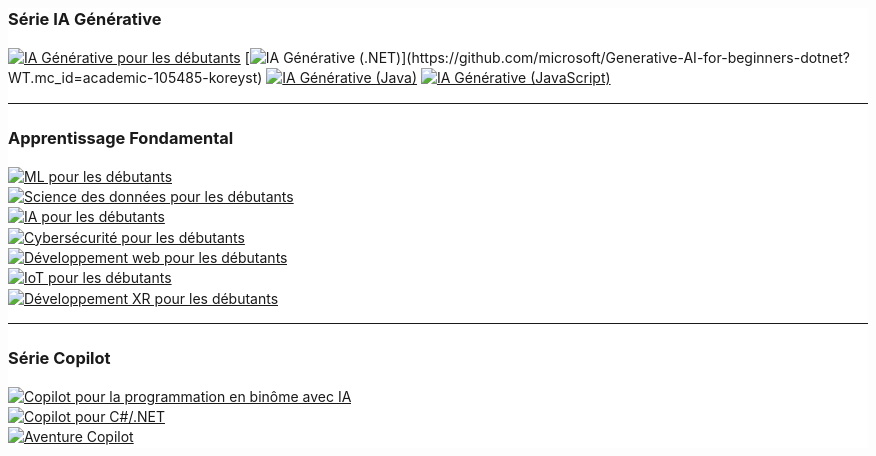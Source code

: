  
### Série IA Générative
[![IA Générative pour les débutants](https://img.shields.io/badge/IA%20Générative%20pour%20les%20débutants-8B5CF6?style=for-the-badge&labelColor=E5E7EB&color=8B5CF6)](https://github.com/microsoft/generative-ai-for-beginners?WT.mc_id=academic-105485-koreyst)
[![IA Générative (.NET)](https://img.shields.io/badge/IA%20Générative%20(.NET)-9333EA?style=for-the-badge&labelColor=E5E7EB&color=9333EA)](https://github.com/microsoft/Generative-AI-for-beginners-dotnet?WT.mc_id=academic-105485-koreyst)
[![IA Générative (Java)](https://img.shields.io/badge/IA%20Générative%20(Java)-C084FC?style=for-the-badge&labelColor=E5E7EB&color=C084FC)](https://github.com/microsoft/generative-ai-for-beginners-java?WT.mc_id=academic-105485-koreyst)
[![IA Générative (JavaScript)](https://img.shields.io/badge/IA%20Générative%20(JavaScript)-E879F9?style=for-the-badge&labelColor=E5E7EB&color=E879F9)](https://github.com/microsoft/generative-ai-with-javascript?WT.mc_id=academic-105485-koreyst)

---
 
### Apprentissage Fondamental
[![ML pour les débutants](https://img.shields.io/badge/ML%20for%20Beginners-22C55E?style=for-the-badge&labelColor=E5E7EB&color=22C55E)](https://aka.ms/ml-beginners?WT.mc_id=academic-105485-koreyst)  
[![Science des données pour les débutants](https://img.shields.io/badge/Data%20Science%20for%20Beginners-84CC16?style=for-the-badge&labelColor=E5E7EB&color=84CC16)](https://aka.ms/datascience-beginners?WT.mc_id=academic-105485-koreyst)  
[![IA pour les débutants](https://img.shields.io/badge/AI%20for%20Beginners-A3E635?style=for-the-badge&labelColor=E5E7EB&color=A3E635)](https://aka.ms/ai-beginners?WT.mc_id=academic-105485-koreyst)  
[![Cybersécurité pour les débutants](https://img.shields.io/badge/Cybersecurity%20for%20Beginners-F97316?style=for-the-badge&labelColor=E5E7EB&color=F97316)](https://github.com/microsoft/Security-101?WT.mc_id=academic-96948-sayoung)  
[![Développement web pour les débutants](https://img.shields.io/badge/Web%20Dev%20for%20Beginners-EC4899?style=for-the-badge&labelColor=E5E7EB&color=EC4899)](https://aka.ms/webdev-beginners?WT.mc_id=academic-105485-koreyst)  
[![IoT pour les débutants](https://img.shields.io/badge/IoT%20for%20Beginners-14B8A6?style=for-the-badge&labelColor=E5E7EB&color=14B8A6)](https://aka.ms/iot-beginners?WT.mc_id=academic-105485-koreyst)  
[![Développement XR pour les débutants](https://img.shields.io/badge/XR%20Development%20for%20Beginners-38BDF8?style=for-the-badge&labelColor=E5E7EB&color=38BDF8)](https://github.com/microsoft/xr-development-for-beginners?WT.mc_id=academic-105485-koreyst)  

---

### Série Copilot  
[![Copilot pour la programmation en binôme avec IA](https://img.shields.io/badge/Copilot%20for%20AI%20Paired%20Programming-FACC15?style=for-the-badge&labelColor=E5E7EB&color=FACC15)](https://aka.ms/GitHubCopilotAI?WT.mc_id=academic-105485-koreyst)  
[![Copilot pour C#/.NET](https://img.shields.io/badge/Copilot%20for%20C%23/.NET-FBBF24?style=for-the-badge&labelColor=E5E7EB&color=FBBF24)](https://github.com/microsoft/mastering-github-copilot-for-dotnet-csharp-developers?WT.mc_id=academic-105485-koreyst)  
[![Aventure Copilot](https://img.shields.io/badge/Copilot%20Adventure-FDE68A?style=for-the-badge&labelColor=E5E7EB&color=FDE68A)](https://github.com/microsoft/CopilotAdventures?WT.mc_id=academic-105485-koreyst)  
